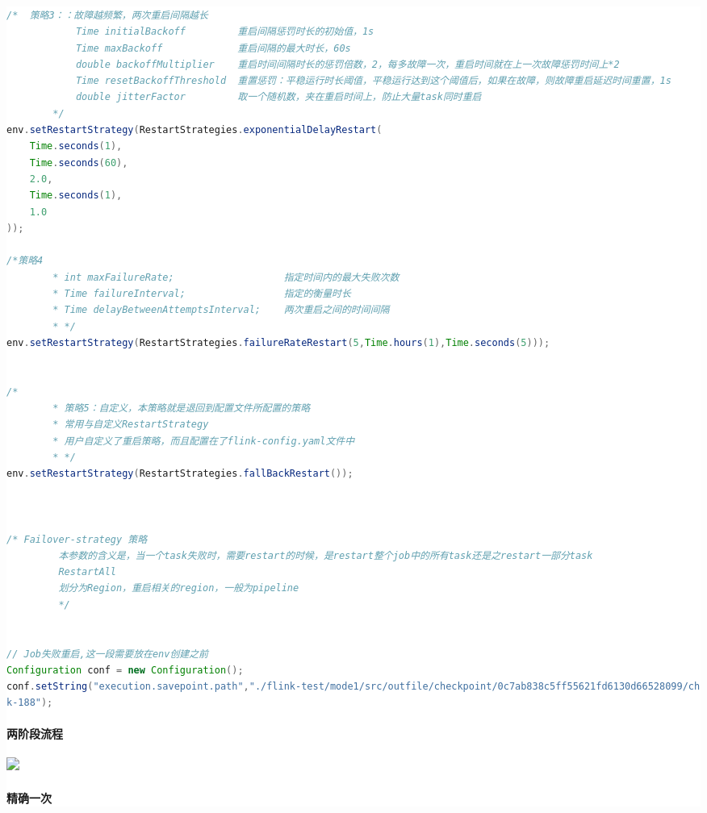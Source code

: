 ```java
/*  策略3：：故障越频繁，两次重启间隔越长
            Time initialBackoff         重启间隔惩罚时长的初始值，1s
            Time maxBackoff             重启间隔的最大时长，60s
            double backoffMultiplier    重启时间间隔时长的惩罚倍数，2，每多故障一次，重启时间就在上一次故障惩罚时间上*2
            Time resetBackoffThreshold  重置惩罚：平稳运行时长阈值，平稳运行达到这个阈值后，如果在故障，则故障重启延迟时间重置，1s
            double jitterFactor         取一个随机数，夹在重启时间上，防止大量task同时重启
        */
env.setRestartStrategy(RestartStrategies.exponentialDelayRestart(
    Time.seconds(1),
    Time.seconds(60),
    2.0,
    Time.seconds(1),
    1.0
));

/*策略4
        * int maxFailureRate;                   指定时间内的最大失败次数
        * Time failureInterval;                 指定的衡量时长
        * Time delayBetweenAttemptsInterval;    两次重启之间的时间间隔
        * */
env.setRestartStrategy(RestartStrategies.failureRateRestart(5,Time.hours(1),Time.seconds(5)));


/*
        * 策略5：自定义，本策略就是退回到配置文件所配置的策略
        * 常用与自定义RestartStrategy
        * 用户自定义了重启策略，而且配置在了flink-config.yaml文件中
        * */
env.setRestartStrategy(RestartStrategies.fallBackRestart());



/* Failover-strategy 策略
         本参数的含义是，当一个task失败时，需要restart的时候，是restart整个job中的所有task还是之restart一部分task
         RestartAll
         划分为Region，重启相关的region，一般为pipeline
         */


// Job失败重启,这一段需要放在env创建之前
Configuration conf = new Configuration();
conf.setString("execution.savepoint.path","./flink-test/mode1/src/outfile/checkpoint/0c7ab838c5ff55621fd6130d66528099/chk-188");

```

#### 两阶段流程

![](C:\Users\49584\Desktop\Java\picture\checkpoint两阶段流程.png)

#### 精确一次
